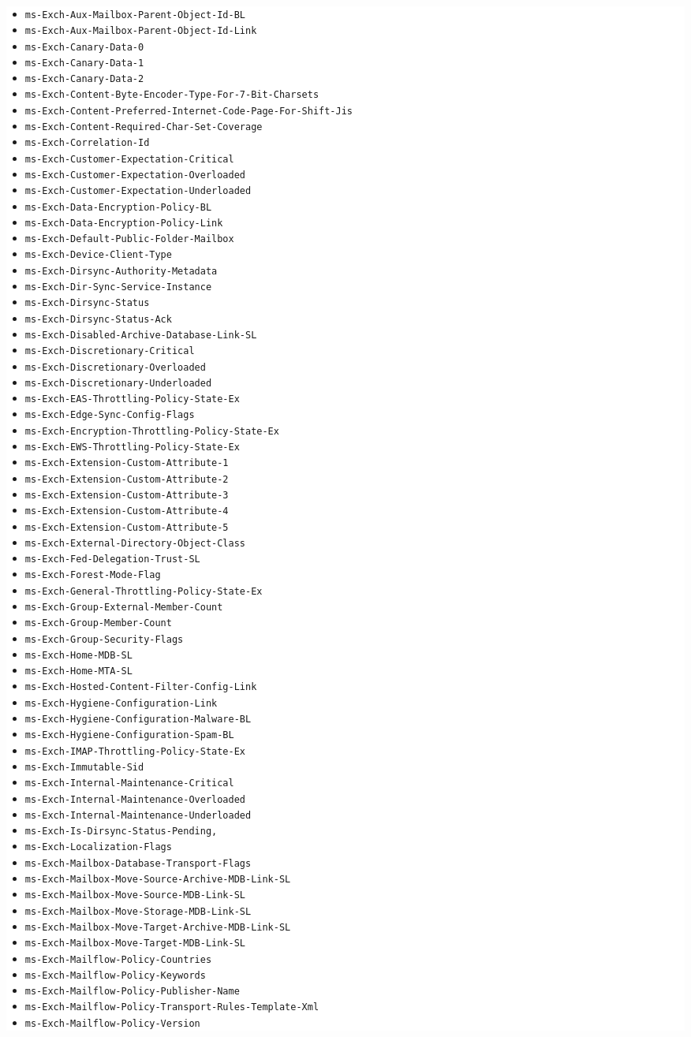 - `ms-Exch-Aux-Mailbox-Parent-Object-Id-BL`
- `ms-Exch-Aux-Mailbox-Parent-Object-Id-Link`
- `ms-Exch-Canary-Data-0`
- `ms-Exch-Canary-Data-1`
- `ms-Exch-Canary-Data-2`
- `ms-Exch-Content-Byte-Encoder-Type-For-7-Bit-Charsets`
- `ms-Exch-Content-Preferred-Internet-Code-Page-For-Shift-Jis`
- `ms-Exch-Content-Required-Char-Set-Coverage`
- `ms-Exch-Correlation-Id`
- `ms-Exch-Customer-Expectation-Critical`
- `ms-Exch-Customer-Expectation-Overloaded`
- `ms-Exch-Customer-Expectation-Underloaded`
- `ms-Exch-Data-Encryption-Policy-BL`
- `ms-Exch-Data-Encryption-Policy-Link`
- `ms-Exch-Default-Public-Folder-Mailbox`
- `ms-Exch-Device-Client-Type`
- `ms-Exch-Dirsync-Authority-Metadata`
- `ms-Exch-Dir-Sync-Service-Instance`
- `ms-Exch-Dirsync-Status`
- `ms-Exch-Dirsync-Status-Ack`
- `ms-Exch-Disabled-Archive-Database-Link-SL`
- `ms-Exch-Discretionary-Critical`
- `ms-Exch-Discretionary-Overloaded`
- `ms-Exch-Discretionary-Underloaded`
- `ms-Exch-EAS-Throttling-Policy-State-Ex`
- `ms-Exch-Edge-Sync-Config-Flags`
- `ms-Exch-Encryption-Throttling-Policy-State-Ex`
- `ms-Exch-EWS-Throttling-Policy-State-Ex`
- `ms-Exch-Extension-Custom-Attribute-1`
- `ms-Exch-Extension-Custom-Attribute-2`
- `ms-Exch-Extension-Custom-Attribute-3`
- `ms-Exch-Extension-Custom-Attribute-4`
- `ms-Exch-Extension-Custom-Attribute-5`
- `ms-Exch-External-Directory-Object-Class`
- `ms-Exch-Fed-Delegation-Trust-SL`
- `ms-Exch-Forest-Mode-Flag`
- `ms-Exch-General-Throttling-Policy-State-Ex`
- `ms-Exch-Group-External-Member-Count`
- `ms-Exch-Group-Member-Count`
- `ms-Exch-Group-Security-Flags`
- `ms-Exch-Home-MDB-SL`
- `ms-Exch-Home-MTA-SL`
- `ms-Exch-Hosted-Content-Filter-Config-Link`
- `ms-Exch-Hygiene-Configuration-Link`
- `ms-Exch-Hygiene-Configuration-Malware-BL`
- `ms-Exch-Hygiene-Configuration-Spam-BL`
- `ms-Exch-IMAP-Throttling-Policy-State-Ex`
- `ms-Exch-Immutable-Sid`
- `ms-Exch-Internal-Maintenance-Critical`
- `ms-Exch-Internal-Maintenance-Overloaded`
- `ms-Exch-Internal-Maintenance-Underloaded`
- `ms-Exch-Is-Dirsync-Status-Pending,`
- `ms-Exch-Localization-Flags`
- `ms-Exch-Mailbox-Database-Transport-Flags`
- `ms-Exch-Mailbox-Move-Source-Archive-MDB-Link-SL`
- `ms-Exch-Mailbox-Move-Source-MDB-Link-SL`
- `ms-Exch-Mailbox-Move-Storage-MDB-Link-SL`
- `ms-Exch-Mailbox-Move-Target-Archive-MDB-Link-SL`
- `ms-Exch-Mailbox-Move-Target-MDB-Link-SL`
- `ms-Exch-Mailflow-Policy-Countries`
- `ms-Exch-Mailflow-Policy-Keywords`
- `ms-Exch-Mailflow-Policy-Publisher-Name`
- `ms-Exch-Mailflow-Policy-Transport-Rules-Template-Xml`
- `ms-Exch-Mailflow-Policy-Version`